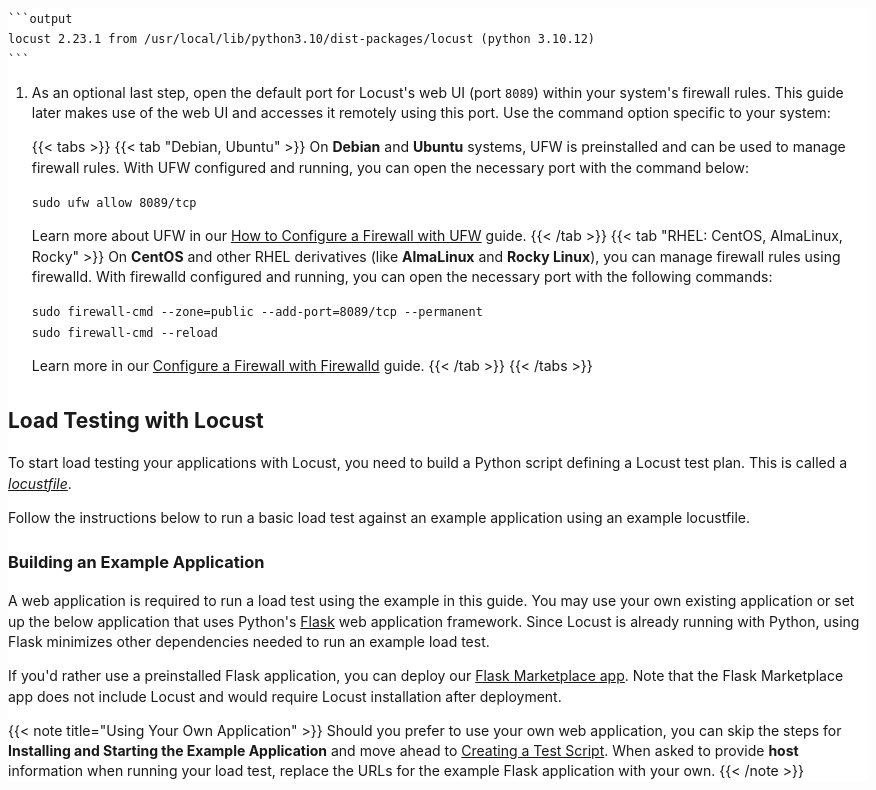     ```output
    locust 2.23.1 from /usr/local/lib/python3.10/dist-packages/locust (python 3.10.12)
    ```

1.  As an optional last step, open the default port for Locust's web UI (port `8089`) within your system's firewall rules. This guide later makes use of the web UI and accesses it remotely using this port. Use the command option specific to your system:

    {{< tabs >}}
    {{< tab "Debian, Ubuntu" >}}
    On **Debian** and **Ubuntu** systems, UFW is preinstalled and can be used to manage firewall rules. With UFW configured and running, you can open the necessary port with the command below:
    ```command
    sudo ufw allow 8089/tcp
    ```
    Learn more about UFW in our [How to Configure a Firewall with UFW](/docs/guides/configure-firewall-with-ufw/) guide.
    {{< /tab >}}
    {{< tab "RHEL: CentOS, AlmaLinux, Rocky" >}}
    On **CentOS** and other RHEL derivatives (like **AlmaLinux** and **Rocky Linux**), you can manage firewall rules using firewalld. With firewalld configured and running, you can open the necessary port with the following commands:
    ```command
    sudo firewall-cmd --zone=public --add-port=8089/tcp --permanent
    sudo firewall-cmd --reload
    ```
    Learn more in our [Configure a Firewall with Firewalld](/docs/guides/introduction-to-firewalld-on-centos/) guide.
    {{< /tab >}}
    {{< /tabs >}}

## Load Testing with Locust

To start load testing your applications with Locust, you need to build a Python script defining a Locust test plan. This is called a [*locustfile*](https://docs.locust.io/en/stable/writing-a-locustfile.html).

Follow the instructions below to run a basic load test against an example application using an example locustfile.

### Building an Example Application

A web application is required to run a load test using the example in this guide. You may use your own existing application or set up the below application that uses Python's [Flask](https://flask.palletsprojects.com/en/) web application framework. Since Locust is already running with Python, using Flask minimizes other dependencies needed to run an example load test.

If you'd rather use a preinstalled Flask application, you can deploy our [Flask Marketplace app](/docs/products/tools/marketplace/guides/flask/). Note that the Flask Marketplace app does not include Locust and would require Locust installation after deployment.

{{< note title="Using Your Own Application" >}}
Should you prefer to use your own web application, you can skip the steps for **Installing and Starting the Example Application** and move ahead to [Creating a Test Script](#creating-a-test-script). When asked to provide **host** information when running your load test, replace the URLs for the example Flask application with your own.
{{< /note >}}
